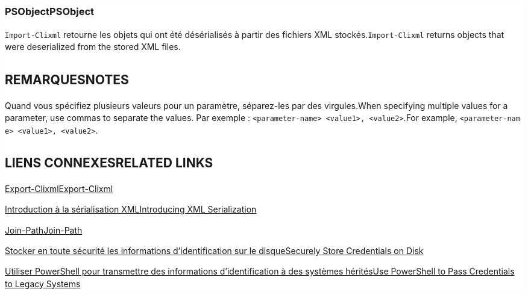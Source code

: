 ### <span data-ttu-id="99f9e-160">PSObject</span><span class="sxs-lookup"><span data-stu-id="99f9e-160">PSObject</span></span>

<span data-ttu-id="99f9e-161">`Import-Clixml` retourne les objets qui ont été désérialisés à partir des fichiers XML stockés.</span><span class="sxs-lookup"><span data-stu-id="99f9e-161">`Import-Clixml` returns objects that were deserialized from the stored XML files.</span></span>

## <span data-ttu-id="99f9e-162">REMARQUES</span><span class="sxs-lookup"><span data-stu-id="99f9e-162">NOTES</span></span>

<span data-ttu-id="99f9e-163">Quand vous spécifiez plusieurs valeurs pour un paramètre, séparez-les par des virgules.</span><span class="sxs-lookup"><span data-stu-id="99f9e-163">When specifying multiple values for a parameter, use commas to separate the values.</span></span> <span data-ttu-id="99f9e-164">Par exemple : `<parameter-name> <value1>, <value2>`.</span><span class="sxs-lookup"><span data-stu-id="99f9e-164">For example, `<parameter-name> <value1>, <value2>`.</span></span>

## <span data-ttu-id="99f9e-165">LIENS CONNEXES</span><span class="sxs-lookup"><span data-stu-id="99f9e-165">RELATED LINKS</span></span>

[<span data-ttu-id="99f9e-166">Export-Clixml</span><span class="sxs-lookup"><span data-stu-id="99f9e-166">Export-Clixml</span></span>](Export-Clixml.md)

[<span data-ttu-id="99f9e-167">Introduction à la sérialisation XML</span><span class="sxs-lookup"><span data-stu-id="99f9e-167">Introducing XML Serialization</span></span>](/dotnet/standard/serialization/introducing-xml-serialization)

[<span data-ttu-id="99f9e-168">Join-Path</span><span class="sxs-lookup"><span data-stu-id="99f9e-168">Join-Path</span></span>](../Microsoft.PowerShell.Management/Join-Path.md)

[<span data-ttu-id="99f9e-169">Stocker en toute sécurité les informations d’identification sur le disque</span><span class="sxs-lookup"><span data-stu-id="99f9e-169">Securely Store Credentials on Disk</span></span>](https://powershellcookbook.com/recipe/PukO/securely-store-credentials-on-disk)

[<span data-ttu-id="99f9e-170">Utiliser PowerShell pour transmettre des informations d’identification à des systèmes hérités</span><span class="sxs-lookup"><span data-stu-id="99f9e-170">Use PowerShell to Pass Credentials to Legacy Systems</span></span>](https://devblogs.microsoft.com/scripting/use-powershell-to-pass-credentials-to-legacy-systems/)
